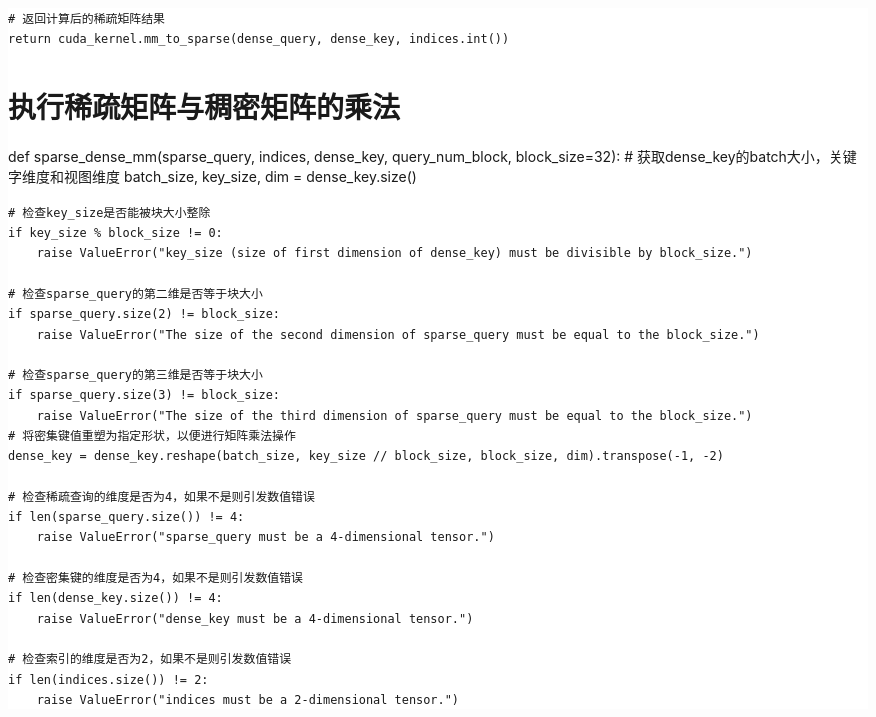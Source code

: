     # 返回计算后的稀疏矩阵结果
    return cuda_kernel.mm_to_sparse(dense_query, dense_key, indices.int())


# 执行稀疏矩阵与稠密矩阵的乘法
def sparse_dense_mm(sparse_query, indices, dense_key, query_num_block, block_size=32):
    # 获取dense_key的batch大小，关键字维度和视图维度
    batch_size, key_size, dim = dense_key.size()
    
    # 检查key_size是否能被块大小整除
    if key_size % block_size != 0:
        raise ValueError("key_size (size of first dimension of dense_key) must be divisible by block_size.")
    
    # 检查sparse_query的第二维是否等于块大小
    if sparse_query.size(2) != block_size:
        raise ValueError("The size of the second dimension of sparse_query must be equal to the block_size.")
    
    # 检查sparse_query的第三维是否等于块大小
    if sparse_query.size(3) != block_size:
        raise ValueError("The size of the third dimension of sparse_query must be equal to the block_size.")
    # 将密集键值重塑为指定形状，以便进行矩阵乘法操作
    dense_key = dense_key.reshape(batch_size, key_size // block_size, block_size, dim).transpose(-1, -2)
    
    # 检查稀疏查询的维度是否为4，如果不是则引发数值错误
    if len(sparse_query.size()) != 4:
        raise ValueError("sparse_query must be a 4-dimensional tensor.")
    
    # 检查密集键的维度是否为4，如果不是则引发数值错误
    if len(dense_key.size()) != 4:
        raise ValueError("dense_key must be a 4-dimensional tensor.")
    
    # 检查索引的维度是否为2，如果不是则引发数值错误
    if len(indices.size()) != 2:
        raise ValueError("indices must be a 2-dimensional tensor.")
    